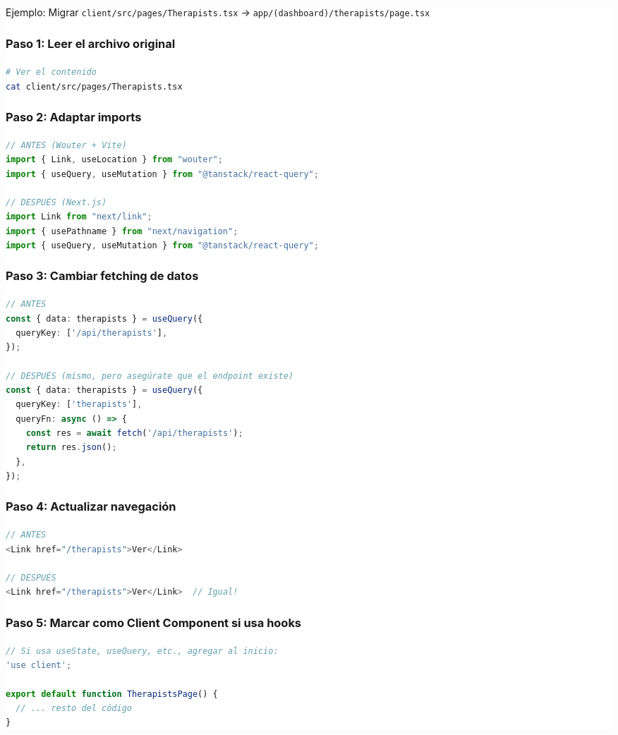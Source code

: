 Ejemplo: Migrar `client/src/pages/Therapists.tsx` → `app/(dashboard)/therapists/page.tsx`

### Paso 1: Leer el archivo original
```bash
# Ver el contenido
cat client/src/pages/Therapists.tsx
```

### Paso 2: Adaptar imports
```typescript
// ANTES (Wouter + Vite)
import { Link, useLocation } from "wouter";
import { useQuery, useMutation } from "@tanstack/react-query";

// DESPUÉS (Next.js)
import Link from "next/link";
import { usePathname } from "next/navigation";
import { useQuery, useMutation } from "@tanstack/react-query";
```

### Paso 3: Cambiar fetching de datos
```typescript
// ANTES
const { data: therapists } = useQuery({
  queryKey: ['/api/therapists'],
});

// DESPUÉS (mismo, pero asegúrate que el endpoint existe)
const { data: therapists } = useQuery({
  queryKey: ['therapists'],
  queryFn: async () => {
    const res = await fetch('/api/therapists');
    return res.json();
  },
});
```

### Paso 4: Actualizar navegación
```typescript
// ANTES
<Link href="/therapists">Ver</Link>

// DESPUÉS
<Link href="/therapists">Ver</Link>  // Igual!
```

### Paso 5: Marcar como Client Component si usa hooks
```typescript
// Si usa useState, useQuery, etc., agregar al inicio:
'use client';

export default function TherapistsPage() {
  // ... resto del código
}
```
